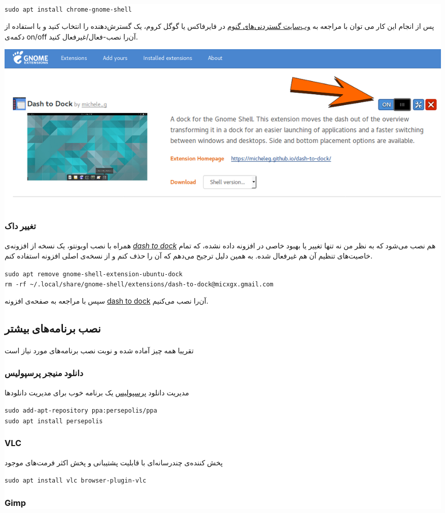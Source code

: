 	sudo apt install chrome-gnome-shell

پس از انجام این کار می توان با مراجعه به  [وب‌سایت گستردنی‌های گنوم](https://extensions.gnome.org) در فایرفاکس یا گوگل کروم، یک گسترش‌دهنده را انتخاب کنید و با استفاده از دکمه‌ی on/off آن‌را نصب-فعال/غیرفعال کنید.

![extensions gnome](/images/2018-04-29-gnome-extensions-install-button.png)

### تغییر داک

همراه با نصب اوبونتو، یک نسخه از افزونه‌ی *[dash to dock](https://extensions.gnome.org/extension/307/dash-to-dock/)* هم نصب می‌شود که به نظر من نه تنها تغییر یا بهبود خاصی در افزونه داده نشده، که تمام خاصیت‌های تنظیم آن هم غیرفعال شده. به همین دلیل ترجیح می‌دهم که آن را حذف کنم و از نسخه‌ی اصلی افزونه استفاده کنم.

	sudo apt remove gnome-shell-extension-ubuntu-dock
	rm -rf ~/.local/share/gnome-shell/extensions/dash-to-dock@micxgx.gmail.com

سپس با مراجعه به صفحه‌ی افزونه [dash to dock](https://extensions.gnome.org/extension/307/dash-to-dock/) آن‌را نصب می‌کنیم.

## نصب برنامه‌های بیشتر

تقریبا همه چیز آماده شده و نوبت نصب برنامه‌های مورد نیاز است

### دانلود منیجر پرسپولیس

مدیریت دانلود [پرسپولیس](https://persepolisdm.github.io/fa) یک برنامه خوب برای مدیریت دانلودها

	sudo add-apt-repository ppa:persepolis/ppa
	sudo apt install persepolis

### VLC

پخش کننده‌ی چندرسانه‌ای با قابلیت پشتیبانی و پخش اکثر فرمت‌های موجود

	sudo apt install vlc browser-plugin-vlc

### Gimp
